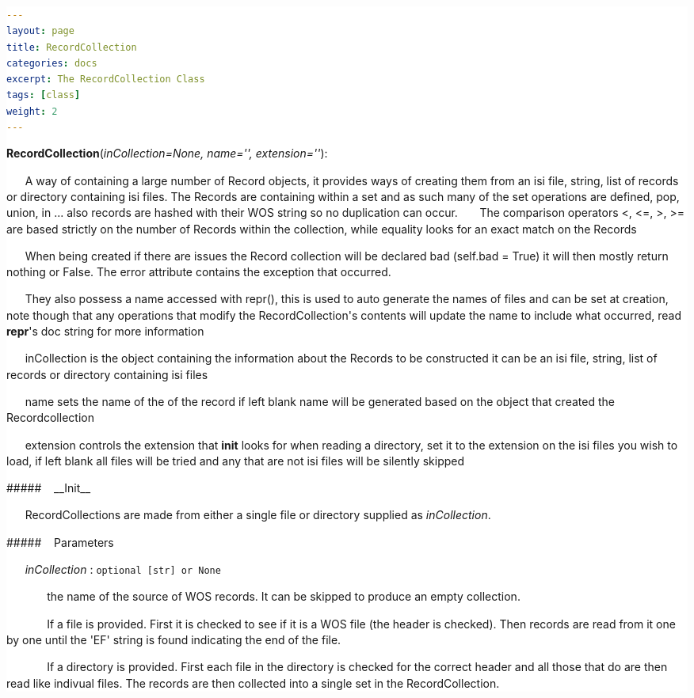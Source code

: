 ```yaml
---
layout: page
title: RecordCollection
categories: docs
excerpt: The RecordCollection Class
tags: [class]
weight: 2
---
```

<a name="RecordCollection"></a>
<a name="RecordCollection"></a>**RecordCollection**(_inCollection=None, name='', extension=''_):

&nbsp;&nbsp;&nbsp;&nbsp;&nbsp;&nbsp;A way of containing a large number of Record objects, it provides ways of creating them from an isi file, string, list of records or directory containing isi files. The Records are containing within a set and as such many of the set operations are defined, pop, union, in ... also records are hashed with their WOS string so no duplication can occur.
&nbsp;&nbsp;&nbsp;&nbsp;&nbsp;&nbsp;The comparison operators <, <=, >, >= are based strictly on the number of Records within the collection, while equality looks for an exact match on the Records

&nbsp;&nbsp;&nbsp;&nbsp;&nbsp;&nbsp;When being created if there are issues the Record collection will be declared bad (self.bad = True) it will then mostly return nothing or False. The error attribute contains the exception that occurred.

&nbsp;&nbsp;&nbsp;&nbsp;&nbsp;&nbsp;They also possess a name accessed with repr(), this is used to auto generate the names of files and can be set at creation, note though that any operations that modify the RecordCollection's contents will update the name to include what occurred, read __repr__'s doc string for more information

&nbsp;&nbsp;&nbsp;&nbsp;&nbsp;&nbsp;inCollection is the object containing the information about the Records to be constructed it can be an isi file, string, list of records or directory containing isi files

&nbsp;&nbsp;&nbsp;&nbsp;&nbsp;&nbsp;name sets the name of the of the record if left blank name will be generated based on the object that created the Recordcollection

&nbsp;&nbsp;&nbsp;&nbsp;&nbsp;&nbsp;extension controls the extension that __init__ looks for when reading a directory, set it to the extension on the isi files you wish to load, if left blank all files will be tried and any that are not isi files will be silently skipped

#####&nbsp;&nbsp;&nbsp; \_\_Init\_\_

&nbsp;&nbsp;&nbsp;&nbsp;&nbsp;&nbsp;RecordCollections are made from either a single file or directory supplied as _inCollection_.

#####&nbsp;&nbsp;&nbsp; Parameters

&nbsp;&nbsp;&nbsp;&nbsp;&nbsp;&nbsp;_inCollection_ : `optional [str] or None`

&nbsp;&nbsp;&nbsp;&nbsp;&nbsp;&nbsp;&nbsp;&nbsp;&nbsp;&nbsp;&nbsp;&nbsp; the name of the source of WOS records. It can be skipped to produce an empty collection.

&nbsp;&nbsp;&nbsp;&nbsp;&nbsp;&nbsp;&nbsp;&nbsp;&nbsp;&nbsp;&nbsp;&nbsp; If a file is provided. First it is checked to see if it is a WOS file (the header is checked). Then records are read from it one by one until the 'EF' string is found indicating the end of the file.

&nbsp;&nbsp;&nbsp;&nbsp;&nbsp;&nbsp;&nbsp;&nbsp;&nbsp;&nbsp;&nbsp;&nbsp; If a directory is provided. First each file in the directory is checked for the correct header and all those that do are then read like indivual files. The records are then collected into a single set in the RecordCollection.
